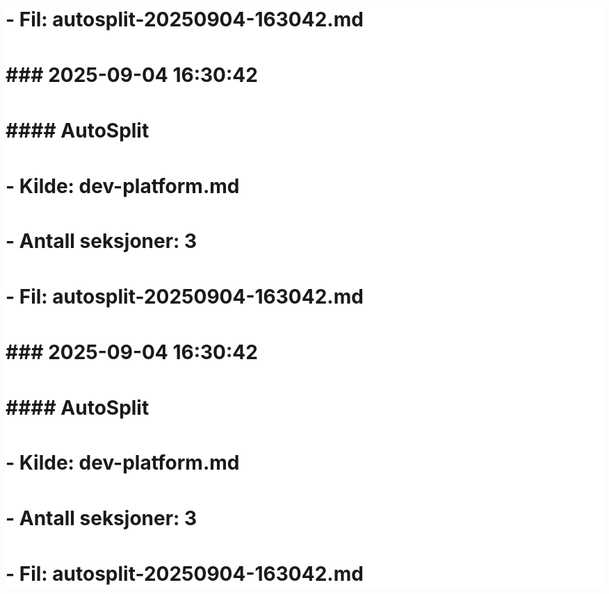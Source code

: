 # \- Fil: autosplit-20250904-163042.md

#

#

#

#

# \### 2025-09-04 16:30:42

# \#### AutoSplit

# \- Kilde: dev-platform.md

# \- Antall seksjoner: 3

# \- Fil: autosplit-20250904-163042.md

#

#

#

#

# \### 2025-09-04 16:30:42

# \#### AutoSplit

# \- Kilde: dev-platform.md

# \- Antall seksjoner: 3

# \- Fil: autosplit-20250904-163042.md

#

#

#
